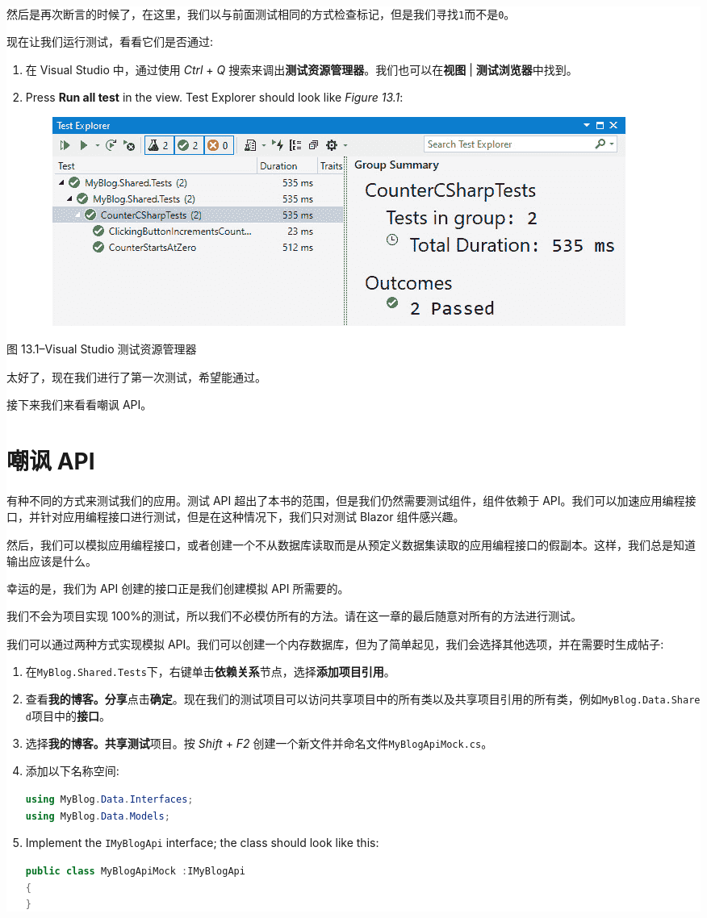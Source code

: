 然后是再次断言的时候了，在这里，我们以与前面测试相同的方式检查标记，但是我们寻找`1`而不是`0`。

现在让我们运行测试，看看它们是否通过:

1.  在 Visual Studio 中，通过使用 *Ctrl* + *Q* 搜索来调出**测试资源管理器**。我们也可以在**视图** | **测试浏览器**中找到。
2.  Press **Run all test** in the view. Test Explorer should look like *Figure 13.1*:

    ![Figure 13.1 – Visual Studio Test Explorer ](img/Figure_13.1_B16009.jpg)

图 13.1–Visual Studio 测试资源管理器

太好了，现在我们进行了第一次测试，希望能通过。

接下来我们来看看嘲讽 API。

# 嘲讽 API

有种不同的方式来测试我们的应用。测试 API 超出了本书的范围，但是我们仍然需要测试组件，组件依赖于 API。我们可以加速应用编程接口，并针对应用编程接口进行测试，但是在这种情况下，我们只对测试 Blazor 组件感兴趣。

然后，我们可以模拟应用编程接口，或者创建一个不从数据库读取而是从预定义数据集读取的应用编程接口的假副本。这样，我们总是知道输出应该是什么。

幸运的是，我们为 API 创建的接口正是我们创建模拟 API 所需要的。

我们不会为项目实现 100%的测试，所以我们不必模仿所有的方法。请在这一章的最后随意对所有的方法进行测试。

我们可以通过两种方式实现模拟 API。我们可以创建一个内存数据库，但为了简单起见，我们会选择其他选项，并在需要时生成帖子:

1.  在`MyBlog.Shared.Tests`下，右键单击**依赖关系**节点，选择**添加项目引用**。
2.  查看**我的博客。分享**点击**确定**。现在我们的测试项目可以访问共享项目中的所有类以及共享项目引用的所有类，例如`MyBlog.Data.Shared`项目中的**接口**。
3.  选择**我的博客。共享测试**项目。按 *Shift* + *F2* 创建一个新文件并命名文件`MyBlogApiMock.cs`。
4.  添加以下名称空间:

    ```cs
    using MyBlog.Data.Interfaces;
    using MyBlog.Data.Models;
    ```

5.  Implement the `IMyBlogApi` interface; the class should look like this:

    ```cs
    public class MyBlogApiMock :IMyBlogApi
    {
    }
    ```
